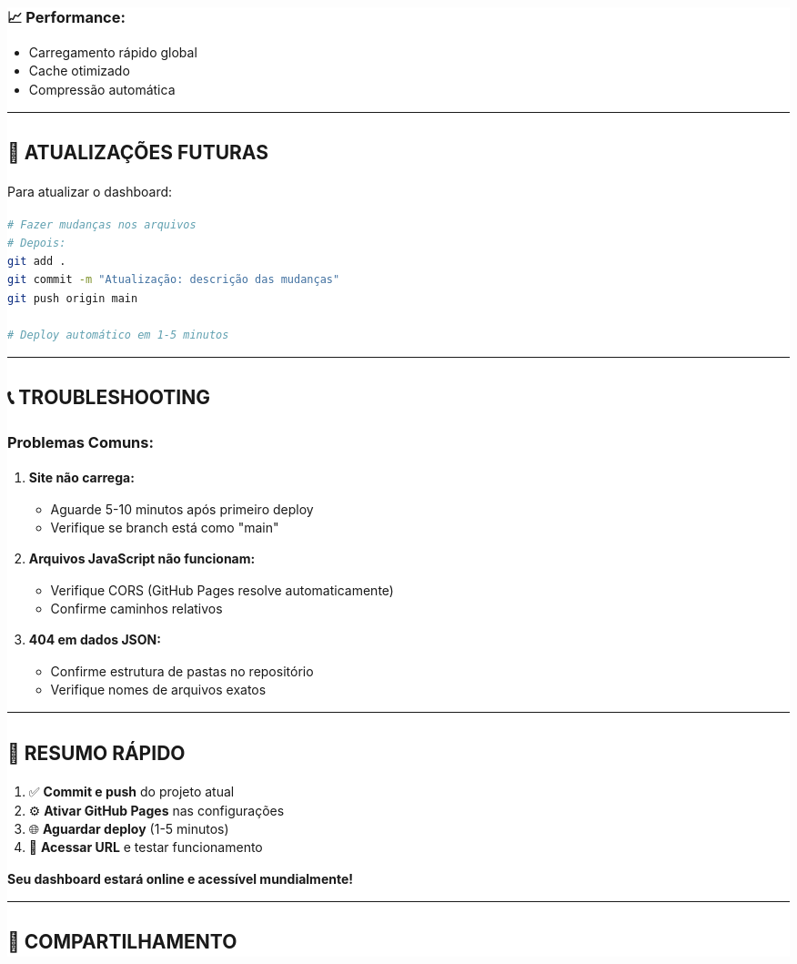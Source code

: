 ### **📈 Performance:**
- Carregamento rápido global
- Cache otimizado
- Compressão automática

---

## 🔄 **ATUALIZAÇÕES FUTURAS**

Para atualizar o dashboard:

```bash
# Fazer mudanças nos arquivos
# Depois:
git add .
git commit -m "Atualização: descrição das mudanças"
git push origin main

# Deploy automático em 1-5 minutos
```

---

## 📞 **TROUBLESHOOTING**

### **Problemas Comuns:**

1. **Site não carrega:**
   - Aguarde 5-10 minutos após primeiro deploy
   - Verifique se branch está como "main"

2. **Arquivos JavaScript não funcionam:**
   - Verifique CORS (GitHub Pages resolve automaticamente)
   - Confirme caminhos relativos

3. **404 em dados JSON:**
   - Confirme estrutura de pastas no repositório
   - Verifique nomes de arquivos exatos

---

## 🎯 **RESUMO RÁPIDO**

1. ✅ **Commit e push** do projeto atual
2. ⚙️ **Ativar GitHub Pages** nas configurações
3. 🌐 **Aguardar deploy** (1-5 minutos)
4. 🎉 **Acessar URL** e testar funcionamento

**Seu dashboard estará online e acessível mundialmente!**

---

## 📱 **COMPARTILHAMENTO**
